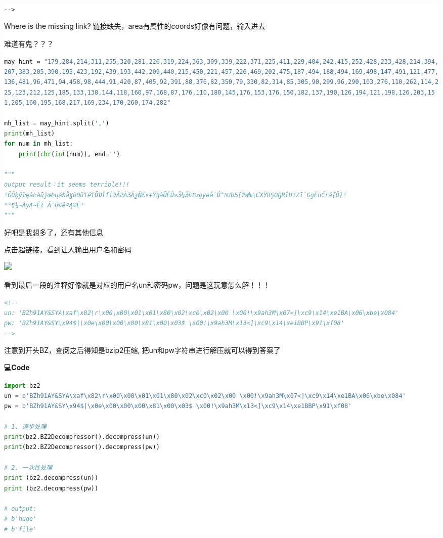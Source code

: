 ```html
-->
```

Where is the missing link? 链接缺失，area有属性的coords好像有问题，输入进去

难道有鬼？？？

```python
may_hint = "179,284,214,311,255,320,281,226,319,224,363,309,339,222,371,225,411,229,404,242,415,252,428,233,428,214,394,207,383,205,390,195,423,192,439,193,442,209,440,215,450,221,457,226,469,202,475,187,494,188,494,169,498,147,491,121,477,136,481,96,471,94,458,98,444,91,420,87,405,92,391,88,376,82,350,79,330,82,314,85,305,90,299,96,290,103,276,110,262,114,225,123,212,125,185,133,138,144,118,160,97,168,87,176,110,180,145,176,153,176,150,182,137,190,126,194,121,198,126,203,151,205,160,195,168,217,169,234,170,260,174,282"

mh_list = may_hint.split(',')
print(mh_list)
for num in mh_list:
    print(chr(int(num)), end='')

"""
output result：it seems terrible!!!
³ĜÖķÿŀęâĿàūĵœÞųáƛåƔòƟüƬéƬÖƊÏſÍƆÃƧÀƷÁƺÑƸ×ǂÝǉâǕÊǛ»Ǯ¼Ǯ©ǲǫyǝǡ`Ǘ^ǊbƼ[ƤWƕ\ƇXŸRŞOŊRĺUıZī`ĢgĔnĆrá{Ô}¹
°°¶¾~ÂyÆ~ËÍ Ã¨Ù©êªĄ®Ě³
"""
```

好吧是我想多了，还有其他信息

点击超链接，看到让人输出用户名和密码

![](https://i.loli.net/2020/11/14/mX5UOF8JTP6h3wW.png)

看到最后一段的注释好像就是对应的用户名un和密码pw，问题是这玩意怎么解！！！

```html
<!--
un: 'BZh91AY&SYA\xaf\x82\r\x00\x00\x01\x01\x80\x02\xc0\x02\x00 \x00!\x9ah3M\x07<]\xc9\x14\xe1BA\x06\xbe\x084'
pw: 'BZh91AY&SY\x94$|\x0e\x00\x00\x00\x81\x00\x03$ \x00!\x9ah3M\x13<]\xc9\x14\xe1BBP\x91\xf08'
-->

```

注意到开头BZ，查阅之后得知是bzip2压缩, 把un和pw字符串进行解压就可以得到答案了


**💻Code**

```python
import bz2
un = b'BZh91AY&SYA\xaf\x82\r\x00\x00\x01\x01\x80\x02\xc0\x02\x00 \x00!\x9ah3M\x07<]\xc9\x14\xe1BA\x06\xbe\x084'
pw = b'BZh91AY&SY\x94$|\x0e\x00\x00\x00\x81\x00\x03$ \x00!\x9ah3M\x13<]\xc9\x14\xe1BBP\x91\xf08'

# 1. 逐步处理
print(bz2.BZ2Decompressor().decompress(un))
print(bz2.BZ2Decompressor().decompress(pw))

# 2. 一次性处理
print (bz2.decompress(un))
print (bz2.decompress(pw))

# output:
# b'huge'
# b'file'

```
